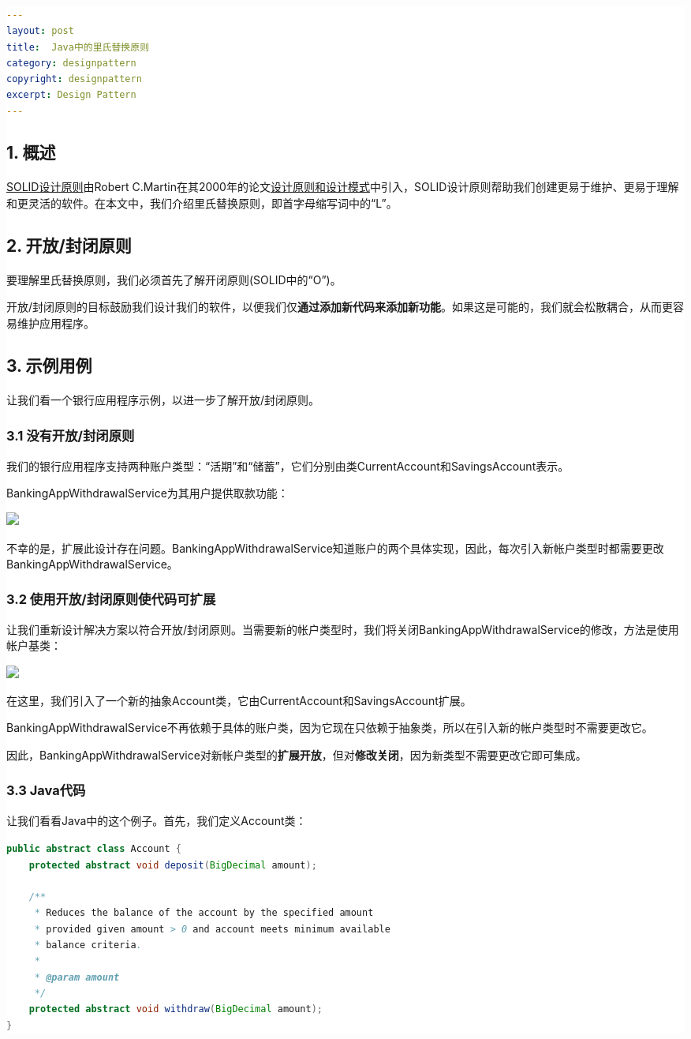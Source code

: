 ```yaml
---
layout: post
title:  Java中的里氏替换原则
category: designpattern
copyright: designpattern
excerpt: Design Pattern
---
```


## 1. 概述

[SOLID设计原则](SOLID原则的可靠指南.md)由Robert C.Martin在其2000年的论文[设计原则和设计模式](https://fi.ort.edu.uy/innovaportal/file/2032/1/design_principles.pdf)中引入，SOLID设计原则帮助我们创建更易于维护、更易于理解和更灵活的软件。在本文中，我们介绍里氏替换原则，即首字母缩写词中的“L”。

## 2. 开放/封闭原则

要理解里氏替换原则，我们必须首先了解开闭原则(SOLID中的“O”)。

开放/封闭原则的目标鼓励我们设计我们的软件，以便我们仅**通过添加新代码来添加新功能**。如果这是可能的，我们就会松散耦合，从而更容易维护应用程序。

## 3. 示例用例

让我们看一个银行应用程序示例，以进一步了解开放/封闭原则。

### 3.1 没有开放/封闭原则

我们的银行应用程序支持两种账户类型：“活期”和“储蓄”，它们分别由类CurrentAccount和SavingsAccount表示。

BankingAppWithdrawalService为其用户提供取款功能：

<img src="../assets/img_2.png">

不幸的是，扩展此设计存在问题。BankingAppWithdrawalService知道账户的两个具体实现，因此，每次引入新帐户类型时都需要更改BankingAppWithdrawalService。

### 3.2 使用开放/封闭原则使代码可扩展

让我们重新设计解决方案以符合开放/封闭原则。当需要新的帐户类型时，我们将关闭BankingAppWithdrawalService的修改，方法是使用帐户基类：

<img src="../assets/img_3.png">

在这里，我们引入了一个新的抽象Account类，它由CurrentAccount和SavingsAccount扩展。

BankingAppWithdrawalService不再依赖于具体的账户类，因为它现在只依赖于抽象类，所以在引入新的帐户类型时不需要更改它。

因此，BankingAppWithdrawalService对新帐户类型的**扩展开放**，但对**修改关闭**，因为新类型不需要更改它即可集成。

### 3.3 Java代码

让我们看看Java中的这个例子。首先，我们定义Account类：

```java
public abstract class Account {
    protected abstract void deposit(BigDecimal amount);

    /**
     * Reduces the balance of the account by the specified amount
     * provided given amount > 0 and account meets minimum available
     * balance criteria.
     *
     * @param amount
     */
    protected abstract void withdraw(BigDecimal amount);
}
```